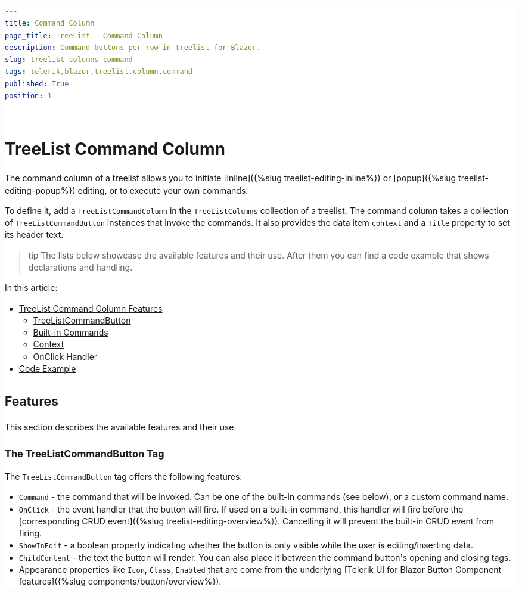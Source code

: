 ```yaml
---
title: Command Column
page_title: TreeList - Command Column
description: Command buttons per row in treelist for Blazor.
slug: treelist-columns-command
tags: telerik,blazor,treelist,column,command
published: True
position: 1
---
```


# TreeList Command Column

The command column of a treelist allows you to initiate [inline]({%slug treelist-editing-inline%}) or [popup]({%slug treelist-editing-popup%}) editing, or to execute your own commands.

To define it, add a `TreeListCommandColumn` in the `TreeListColumns` collection of a treelist. The command column takes a collection of `TreeListCommandButton` instances that invoke the commands. It also provides the data item `context` and a `Title` property to set its header text.

>tip The lists below showcase the available features and their use. After them you can find a code example that shows declarations and handling.

In this article:

* [TreeList Command Column Features](#features)
   * [TreeListCommandButton](#the-treelistcommandbutton-tag)
   * [Built-in Commands](#built-in-commands)
   * [Context](#context)
   * [OnClick Handler](#onclick-handler)
* [Code Example](#example)


## Features

This section describes the available features and their use.

### The TreeListCommandButton Tag

The `TreeListCommandButton` tag offers the following features:

* `Command` - the command that will be invoked. Can be one of the built-in commands (see below), or a custom command name.
* `OnClick` - the event handler that the button will fire. If used on a built-in command, this handler will fire before the [corresponding CRUD event]({%slug treelist-editing-overview%}). Cancelling it will prevent the built-in CRUD event from firing.
* `ShowInEdit` - a boolean property indicating whether the button is only visible while the user is editing/inserting data.
* `ChildContent` - the text the button will render. You can also place it between the command button's opening and closing tags.
* Appearance properties like `Icon`, `Class`, `Enabled` that are come from the underlying [Telerik UI for Blazor Button Component features]({%slug components/button/overview%}).
